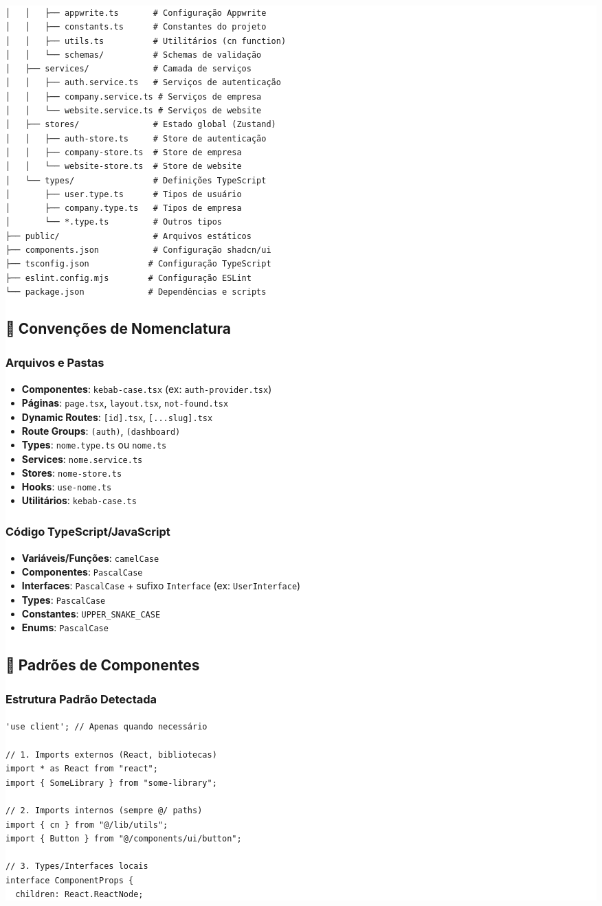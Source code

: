 ```
│   │   ├── appwrite.ts       # Configuração Appwrite
│   │   ├── constants.ts      # Constantes do projeto
│   │   ├── utils.ts          # Utilitários (cn function)
│   │   └── schemas/          # Schemas de validação
│   ├── services/             # Camada de serviços
│   │   ├── auth.service.ts   # Serviços de autenticação
│   │   ├── company.service.ts # Serviços de empresa
│   │   └── website.service.ts # Serviços de website
│   ├── stores/               # Estado global (Zustand)
│   │   ├── auth-store.ts     # Store de autenticação
│   │   ├── company-store.ts  # Store de empresa
│   │   └── website-store.ts  # Store de website
│   └── types/                # Definições TypeScript
│       ├── user.type.ts      # Tipos de usuário
│       ├── company.type.ts   # Tipos de empresa
│       └── *.type.ts         # Outros tipos
├── public/                   # Arquivos estáticos
├── components.json           # Configuração shadcn/ui
├── tsconfig.json            # Configuração TypeScript
├── eslint.config.mjs        # Configuração ESLint
└── package.json             # Dependências e scripts
```

## 📝 Convenções de Nomenclatura

### Arquivos e Pastas
- **Componentes**: `kebab-case.tsx` (ex: `auth-provider.tsx`)
- **Páginas**: `page.tsx`, `layout.tsx`, `not-found.tsx`
- **Dynamic Routes**: `[id].tsx`, `[...slug].tsx`
- **Route Groups**: `(auth)`, `(dashboard)`
- **Types**: `nome.type.ts` ou `nome.ts`
- **Services**: `nome.service.ts`
- **Stores**: `nome-store.ts`
- **Hooks**: `use-nome.ts`
- **Utilitários**: `kebab-case.ts`

### Código TypeScript/JavaScript
- **Variáveis/Funções**: `camelCase`
- **Componentes**: `PascalCase`
- **Interfaces**: `PascalCase` + sufixo `Interface` (ex: `UserInterface`)
- **Types**: `PascalCase`
- **Constantes**: `UPPER_SNAKE_CASE`
- **Enums**: `PascalCase`

## 🧩 Padrões de Componentes

### Estrutura Padrão Detectada
```tsx
'use client'; // Apenas quando necessário

// 1. Imports externos (React, bibliotecas)
import * as React from "react";
import { SomeLibrary } from "some-library";

// 2. Imports internos (sempre @/ paths)
import { cn } from "@/lib/utils";
import { Button } from "@/components/ui/button";

// 3. Types/Interfaces locais
interface ComponentProps {
  children: React.ReactNode;
```